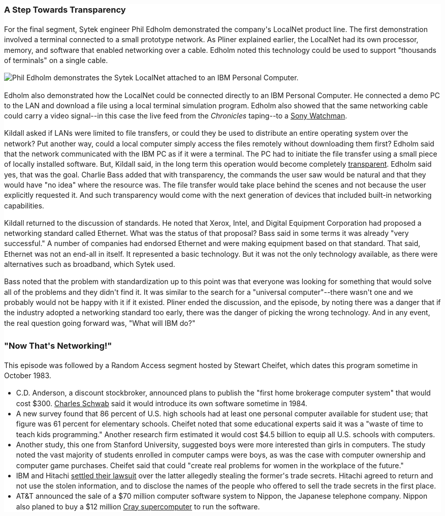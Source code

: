 ### A Step Towards Transparency

For the final segment, Sytek engineer Phil Edholm demonstrated the company's LocalNet product line. The first demonstration involved a terminal connected to a small prototype network. As Pliner explained earlier, the LocalNet had its own processor, memory, and software that enabled networking over a cable. Edholm noted this technology could be used to support "thousands of terminals" on a single cable.

![Phil Edholm demonstrates the Sytek LocalNet attached to an IBM Personal Computer.](/img/cc-sytek.png)

Edholm also demonstrated how the LocalNet could be connected directly to an IBM Personal Computer. He connected a demo PC to the LAN and download a file using a local terminal simulation program. Edholm also showed that the same networking cable could carry a video signal--in this case the live feed from the *Chronicles* taping--to a [Sony Watchman](https://en.wikipedia.org/wiki/Sony_Watchman).

Kildall asked if LANs were limited to file transfers, or could they be used to distribute an entire operating system over the network? Put another way, could a local computer simply access the files remotely without downloading them first? Edholm said that the network communicated with the IBM PC as if it were a terminal. The PC had to initiate the file transfer using a small piece of locally installed software. But, Kildall said, in the long term this operation would become completely [transparent](https://en.wikipedia.org/wiki/Transparency_(telecommunication)). Edholm said yes, that was the goal. Charlie Bass added that with transparency, the commands the user saw would be natural and that they would have "no idea" where the resource was. The file transfer would take place behind the scenes and not because the user explicitly requested it. And such transparency would come with the next generation of devices that included built-in networking capabilities.

Kildall returned to the discussion of standards. He noted that Xerox, Intel, and Digital Equipment Corporation had proposed a networking standard called Ethernet. What was the status of that proposal? Bass said in some terms it was already "very successful." A number of companies had endorsed Ethernet and were making equipment based on that standard. That said, Ethernet was not an end-all in itself. It represented a basic technology. But it was not the only technology available, as there were alternatives such as broadband, which Sytek used. 

Bass noted that the problem with standardization up to this point was that everyone was looking for something that would solve all of the problems and they didn't find it. It was similar to the search for a "universal computer"--there wasn't one and we probably would not be happy with it if it existed. Pliner ended the discussion, and the episode, by noting there was a danger that if the industry adopted a networking standard too early, there was the danger of picking the wrong technology. And in any event, the real question going forward was, "What will IBM do?" 

### "Now That's Networking!"

This episode was followed by a Random Access segment hosted by Stewart Cheifet, which dates this program sometime in October 1983.

+ C.D. Anderson, a discount stockbroker, announced plans to publish the "first home brokerage computer system" that would cost $300. [Charles Schwab](https://www.washingtonpost.com/archive/business/1984/11/25/full-automation-near-in-securities-trading/81539d82-4723-40d7-ad52-af909e90f158/) said it would introduce its own software sometime in 1984.
+ A new survey found that 86 percent of U.S. high schools had at least one personal computer available for student use; that figure was 61 percent for elementary schools. Cheifet noted that some educational experts said it was a "waste of time to teach kids programming." Another research firm estimated it would cost $4.5 billion to equip all U.S. schools with computers.
+ Another study, this one from Stanford University, suggested boys were more interested than girls in computers. The study noted the vast majority of students enrolled in computer camps were boys, as was the case with computer ownership and computer game purchases. Cheifet said that could "create real problems for women in the workplace of the future."
+ IBM and Hitachi [settled their lawsuit](https://www.nytimes.com/1983/10/07/business/hitachi-ltd-and-ibm-settle-case.html) over the latter allegedly stealing the former's trade secrets. Hitachi agreed to return and not use the stolen information, and to disclose the names of the people who offered to sell the trade secrets in the first place.
+ AT&T announced the sale of a $70 million computer software system to Nippon, the Japanese telephone company. Nippon also planed to buy a $12 million [Cray supercomputer](https://simpsonspics-blog-blog.tumblr.com/post/107469683953/burns-you-call-this-a-supercomputer) to run the software.